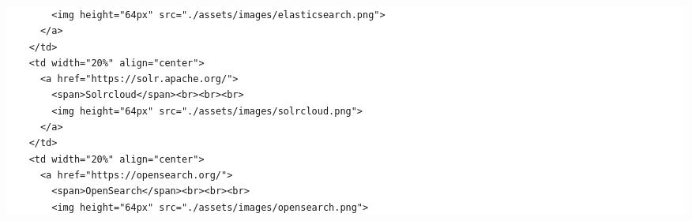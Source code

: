             <img height="64px" src="./assets/images/elasticsearch.png">
          </a>
        </td>
        <td width="20%" align="center">
          <a href="https://solr.apache.org/">
            <span>Solrcloud</span><br><br><br>
            <img height="64px" src="./assets/images/solrcloud.png">
          </a>
        </td>
        <td width="20%" align="center">
          <a href="https://opensearch.org/">
            <span>OpenSearch</span><br><br><br>
            <img height="64px" src="./assets/images/opensearch.png">